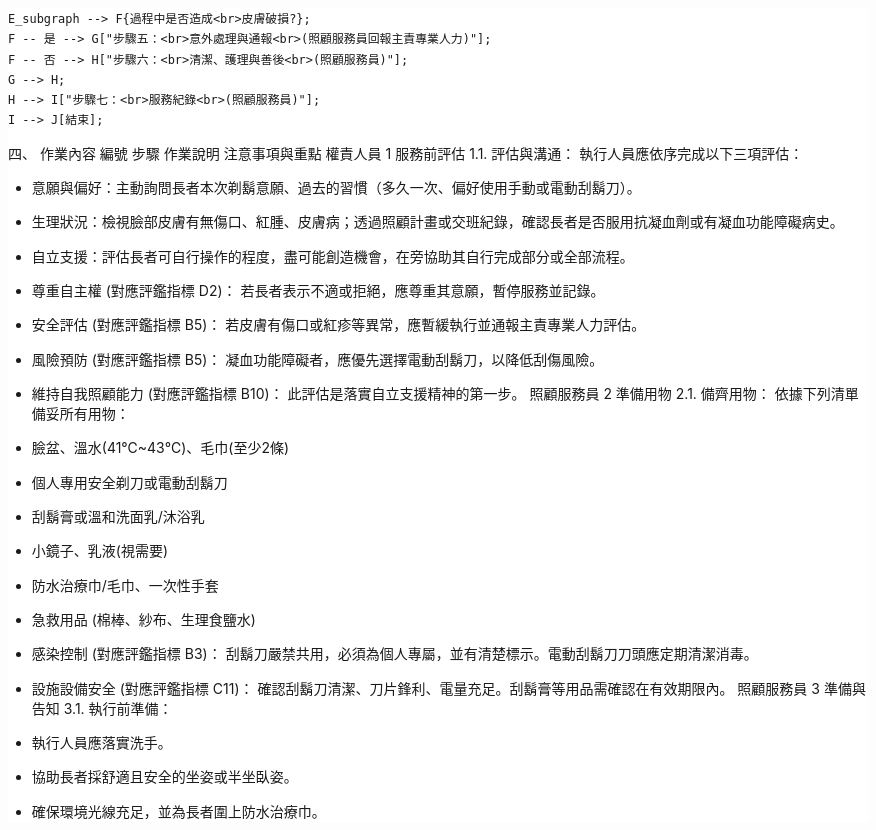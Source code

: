     E_subgraph --> F{過程中是否造成<br>皮膚破損?};
    F -- 是 --> G["步驟五：<br>意外處理與通報<br>(照顧服務員回報主責專業人力)"];
    F -- 否 --> H["步驟六：<br>清潔、護理與善後<br>(照顧服務員)"];
    G --> H;
    H --> I["步驟七：<br>服務紀錄<br>(照顧服務員)"];
    I --> J[結束];
四、 作業內容
編號
步驟
作業說明
注意事項與重點
權責人員
1
服務前評估
1.1. 評估與溝通：
執行人員應依序完成以下三項評估：
- 意願與偏好：主動詢問長者本次剃鬍意願、過去的習慣（多久一次、偏好使用手動或電動刮鬍刀）。
- 生理狀況：檢視臉部皮膚有無傷口、紅腫、皮膚病；透過照顧計畫或交班紀錄，確認長者是否服用抗凝血劑或有凝血功能障礙病史。
- 自立支援：評估長者可自行操作的程度，盡可能創造機會，在旁協助其自行完成部分或全部流程。
- 尊重自主權 (對應評鑑指標 D2)：
若長者表示不適或拒絕，應尊重其意願，暫停服務並記錄。

- 安全評估 (對應評鑑指標 B5)：
若皮膚有傷口或紅疹等異常，應暫緩執行並通報主責專業人力評估。

- 風險預防 (對應評鑑指標 B5)：
凝血功能障礙者，應優先選擇電動刮鬍刀，以降低刮傷風險。

- 維持自我照顧能力 (對應評鑑指標 B10)：
此評估是落實自立支援精神的第一步。
照顧服務員
2
準備用物
2.1. 備齊用物：
依據下列清單備妥所有用物：
- 臉盆、溫水(41℃~43℃)、毛巾(至少2條)
- 個人專用安全剃刀或電動刮鬍刀
- 刮鬍膏或溫和洗面乳/沐浴乳
- 小鏡子、乳液(視需要)
- 防水治療巾/毛巾、一次性手套
- 急救用品 (棉棒、紗布、生理食鹽水)
- 感染控制 (對應評鑑指標 B3)：
刮鬍刀嚴禁共用，必須為個人專屬，並有清楚標示。電動刮鬍刀刀頭應定期清潔消毒。

- 設施設備安全 (對應評鑑指標 C11)：
確認刮鬍刀清潔、刀片鋒利、電量充足。刮鬍膏等用品需確認在有效期限內。
照顧服務員
3
準備與告知
3.1. 執行前準備：
- 執行人員應落實洗手。
- 協助長者採舒適且安全的坐姿或半坐臥姿。
- 確保環境光線充足，並為長者圍上防水治療巾。
